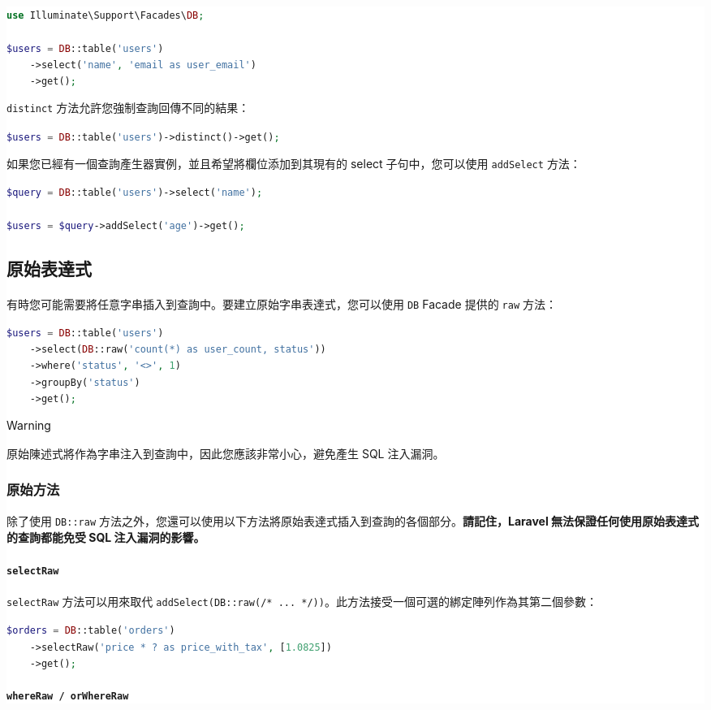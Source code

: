```php
use Illuminate\Support\Facades\DB;

$users = DB::table('users')
    ->select('name', 'email as user_email')
    ->get();
```

`distinct` 方法允許您強制查詢回傳不同的結果：

```php
$users = DB::table('users')->distinct()->get();
```

如果您已經有一個查詢產生器實例，並且希望將欄位添加到其現有的 select 子句中，您可以使用 `addSelect` 方法：

```php
$query = DB::table('users')->select('name');

$users = $query->addSelect('age')->get();
```

<a name="raw-expressions"></a>
## 原始表達式

有時您可能需要將任意字串插入到查詢中。要建立原始字串表達式，您可以使用 `DB` Facade 提供的 `raw` 方法：

```php
$users = DB::table('users')
    ->select(DB::raw('count(*) as user_count, status'))
    ->where('status', '<>', 1)
    ->groupBy('status')
    ->get();
```

> [!WARNING]
> 原始陳述式將作為字串注入到查詢中，因此您應該非常小心，避免產生 SQL 注入漏洞。

<a name="raw-methods"></a>
### 原始方法

除了使用 `DB::raw` 方法之外，您還可以使用以下方法將原始表達式插入到查詢的各個部分。**請記住，Laravel 無法保證任何使用原始表達式的查詢都能免受 SQL 注入漏洞的影響。**

<a name="selectraw"></a>
#### `selectRaw`

`selectRaw` 方法可以用來取代 `addSelect(DB::raw(/* ... */))`。此方法接受一個可選的綁定陣列作為其第二個參數：

```php
$orders = DB::table('orders')
    ->selectRaw('price * ? as price_with_tax', [1.0825])
    ->get();
```

<a name="whereraw-orwhereraw"></a>
#### `whereRaw / orWhereRaw`
